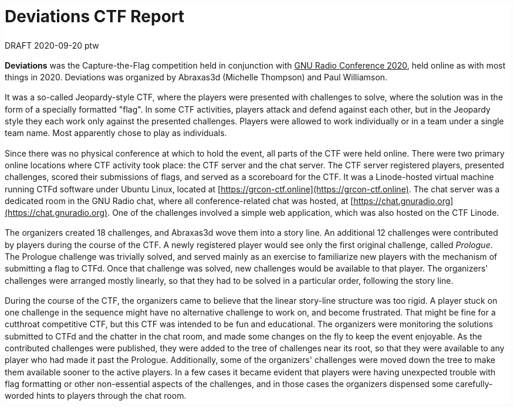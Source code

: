 # Deviations CTF Report

DRAFT 2020-09-20 ptw

__Deviations__ was the Capture-the-Flag competition held in conjunction
with [GNU Radio Conference 2020](https://www.gnuradio.org/grcon/grcon20/),
held online as with most things in 2020. Deviations was organized by
Abraxas3d (Michelle Thompson) and Paul Williamson.

It was a so-called Jeopardy-style CTF, where the players were presented with
challenges to solve, where the solution was in the form of a specially
formatted "flag". In some CTF activities, players attack and defend
against each other, but in the Jeopardy style they each work only against
the presented challenges. Players were allowed to work individually or in a
team under a single team name. Most apparently chose to play as individuals.

Since there was no physical conference at which to hold the event, all
parts of the CTF were held online. There were two primary online locations
where CTF activity took place: the CTF server and the chat server. The CTF
server registered players, presented challenges, scored their submissions
of flags, and served as a scoreboard for the CTF. It was a Linode-hosted
virtual machine running CTFd software under Ubuntu Linux, located at
[https://grcon-ctf.online](https://grcon-ctf.online). The chat server
was a dedicated room in the GNU Radio chat, where all conference-related
chat was hosted, at [https://chat.gnuradio.org](https://chat.gnuradio.org).
One of the challenges involved a simple web application, which was also
hosted on the CTF Linode.

The organizers created 18 challenges, and Abraxas3d wove them into a story
line. An additional 12 challenges were contributed by players during the
course of the CTF. A newly registered player would see only the first
original challenge, called _Prologue_. The Prologue challenge was trivially
solved, and served mainly as an exercise to familiarize new players with
the mechanism of submitting a flag to CTFd. Once that challenge was solved,
new challenges would be available to that player. The organizers' challenges
were arranged mostly linearly, so that they had to be solved in a particular
order, following the story line.

During the course of the CTF, the organizers came to believe that the
linear story-line structure was too rigid. A player stuck on one challenge
in the sequence might have no alternative challenge to work on, and become
frustrated. That might be fine for a cutthroat competitive CTF, but this
CTF was intended to be fun and educational. The organizers were monitoring
the solutions submitted to CTFd and the chatter in the chat room, and made
some changes on the fly to keep the event enjoyable. As the contributed
challenges were published, they were added to the tree of challenges
near its root, so that they were available to any player who had made it
past the Prologue. Additionally, some of the organizers' challenges were
moved down the tree to make them available sooner to the active players.
In a few cases it became evident that players were having unexpected
trouble with flag formatting or other non-essential aspects of the challenges,
and in those cases the organizers dispensed some carefully-worded hints
to players through the chat room.
